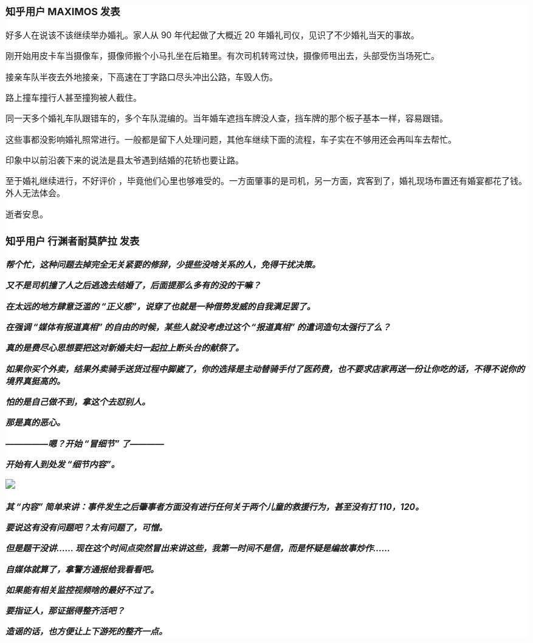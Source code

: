     
    
### 知乎用户  MAXIMOS 发表
    
好多人在说该不该继续举办婚礼。家人从 90 年代起做了大概近 20 年婚礼司仪，见识了不少婚礼当天的事故。

刚开始用皮卡车当摄像车，摄像师搬个小马扎坐在后箱里。有次司机转弯过快，摄像师甩出去，头部受伤当场死亡。

接亲车队半夜去外地接亲，下高速在丁字路口尽头冲出公路，车毁人伤。

路上撞车撞行人甚至撞狗被人截住。

同一天多个婚礼车队跟错车的，多个车队混编的。当年婚车遮挡车牌没人查，挡车牌的那个板子基本一样，容易跟错。

这些事都没影响婚礼照常进行。一般都是留下人处理问题，其他车继续下面的流程，车子实在不够用还会再叫车去帮忙。

印象中以前沿袭下来的说法是县太爷遇到结婚的花轿也要让路。

至于婚礼继续进行，不好评价 ，毕竟他们心里也够难受的。一方面肇事的是司机，另一方面，宾客到了，婚礼现场布置还有婚宴都花了钱。外人无法体会。

逝者安息。
    
    
    
    
### 知乎用户 行渊者耐莫萨拉 发表
    
**_帮个忙，这种问题去掉完全无关紧要的修辞，少提些没啥关系的人，免得干扰决策。_**

**_又不是司机撞了人之后逃逸去结婚了，后面提那么多有的没的干嘛？_**

**_在太远的地方肆意泛滥的 “正义感”，说穿了也就是一种借势发威的自我满足罢了。_**

**_在强调 “媒体有报道真相” 的自由的时候，某些人就没考虑过这个 “报道真相” 的遣词造句太强行了么？_**

**_真的是费尽心思想要把这对新婚夫妇一起拉上断头台的献祭了。_**

**_如果你买个外卖，结果外卖骑手送货过程中脚崴了，你的选择是主动替骑手付了医药费，也不要求店家再送一份让你吃的话，不得不说你的境界真挺高的。_**

**_怕的是自己做不到，拿这个去怼别人。_**

**_那是真的恶心。_**

**_—————嗯？开始 “冒细节” 了————_**

**_开始有人到处发 “细节内容”。_**



![](https://images.weserv.nl/?url=https%3A//pic1.zhimg.com/v2-f438782d3db767b43f9bd087c4ed576d_r.jpg%3Fsource%3D1940ef5c)

**_其 “内容” 简单来讲：事件发生之后肇事者方面没有进行任何关于两个儿童的救援行为，甚至没有打 110，120。_**

**_要说这有没有问题吧？太有问题了，可憎。_**

**_但是题干没讲…… 现在这个时间点突然冒出来讲这些，我第一时间不是信，而是怀疑是编故事炒作……_**

**_自媒体就算了，拿警方通报给我看看吧。_**

**_如果能有相关监控视频啥的最好不过了。_**

**_要指证人，那证据得整齐活吧？_**

**_造谣的话，也方便让上下游死的整齐一点。_**
    